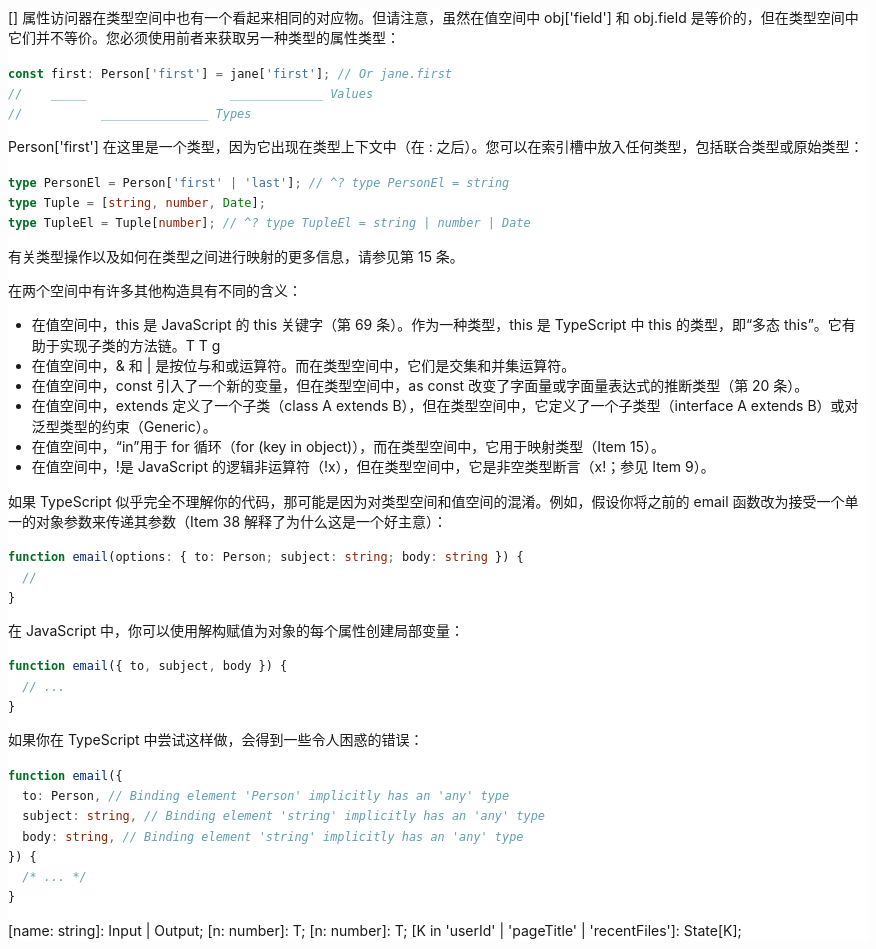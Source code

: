 \[\] 属性访问器在类型空间中也有一个看起来相同的对应物。但请注意，虽然在值空间中 obj\['field'\] 和 obj.field 是等价的，但在类型空间中它们并不等价。您必须使用前者来获取另一种类型的属性类型：

```ts
const first: Person['first'] = jane['first']; // Or jane.first
//    _____                    _____________ Values
//           _______________ Types
```

Person\['first'\] 在这里是一个类型，因为它出现在类型上下文中（在 : 之后）。您可以在索引槽中放入任何类型，包括联合类型或原始类型：

```ts
type PersonEl = Person['first' | 'last']; // ^? type PersonEl = string
type Tuple = [string, number, Date];
type TupleEl = Tuple[number]; // ^? type TupleEl = string | number | Date
```

有关类型操作以及如何在类型之间进行映射的更多信息，请参见第 15 条。

在两个空间中有许多其他构造具有不同的含义：

- 在值空间中，this 是 JavaScript 的 this 关键字（第 69 条）。作为一种类型，this 是 TypeScript 中 this 的类型，即“多态 this”。它有助于实现子类的方法链。T T g
- 在值空间中，& 和 | 是按位与和或运算符。而在类型空间中，它们是交集和并集运算符。
- 在值空间中，const 引入了一个新的变量，但在类型空间中，as const 改变了字面量或字面量表达式的推断类型（第 20 条）。
- 在值空间中，extends 定义了一个子类（class A extends B），但在类型空间中，它定义了一个子类型（interface A extends B）或对泛型类型的约束（Generic）。
- 在值空间中，“in”用于 for 循环（for (key in object)），而在类型空间中，它用于映射类型（Item 15）。
- 在值空间中，!是 JavaScript 的逻辑非运算符（!x），但在类型空间中，它是非空类型断言（x!；参见 Item 9）。

如果 TypeScript 似乎完全不理解你的代码，那可能是因为对类型空间和值空间的混淆。例如，假设你将之前的 email 函数改为接受一个单一的对象参数来传递其参数（Item 38 解释了为什么这是一个好主意）：

```ts
function email(options: { to: Person; subject: string; body: string }) {
  //
}
```

在 JavaScript 中，你可以使用解构赋值为对象的每个属性创建局部变量：

```ts
function email({ to, subject, body }) {
  // ...
}
```

如果你在 TypeScript 中尝试这样做，会得到一些令人困惑的错误：

```ts
function email({
  to: Person, // Binding element 'Person' implicitly has an 'any' type
  subject: string, // Binding element 'string' implicitly has an 'any' type
  body: string, // Binding element 'string' implicitly has an 'any' type
}) {
  /* ... */
}
```


  [otherOptions: string]: unknown;
  [key: string]: string;
  [name: string]: Input | Output;
  [n: number]: T;
  [n: number]: T;
  [K in 'userId' | 'pageTitle' | 'recentFiles']: State[K];